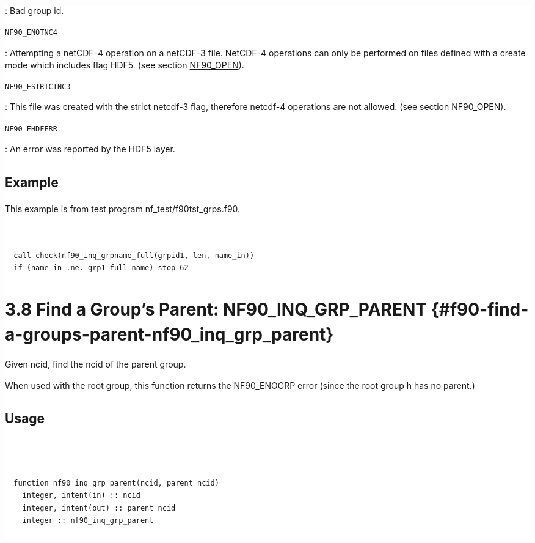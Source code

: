 :   Bad group id.

`NF90_ENOTNC4`

:   Attempting a netCDF-4 operation on a netCDF-3 file. NetCDF-4
    operations can only be performed on files defined with a create mode
    which includes flag HDF5. (see section
    [NF90_OPEN](#NF90_005fOPEN)).

`NF90_ESTRICTNC3`

:   This file was created with the strict netcdf-3 flag, therefore
    netcdf-4 operations are not allowed. (see section
    [NF90_OPEN](#NF90_005fOPEN)).

`NF90_EHDFERR`

:   An error was reported by the HDF5 layer.



## Example

This example is from test program nf\_test/f90tst\_grps.f90.


~~~~.fortran


  call check(nf90_inq_grpname_full(grpid1, len, name_in))
  if (name_in .ne. grp1_full_name) stop 62

~~~~



3.8 Find a Group’s Parent: NF90_INQ_GRP_PARENT {#f90-find-a-groups-parent-nf90_inq_grp_parent}
=========================



Given ncid, find the ncid of the parent group.

When used with the root group, this function returns the NF90\_ENOGRP
error (since the root group h has no parent.)



## Usage

~~~~.fortran



  function nf90_inq_grp_parent(ncid, parent_ncid)
    integer, intent(in) :: ncid
    integer, intent(out) :: parent_ncid
    integer :: nf90_inq_grp_parent


~~~~
